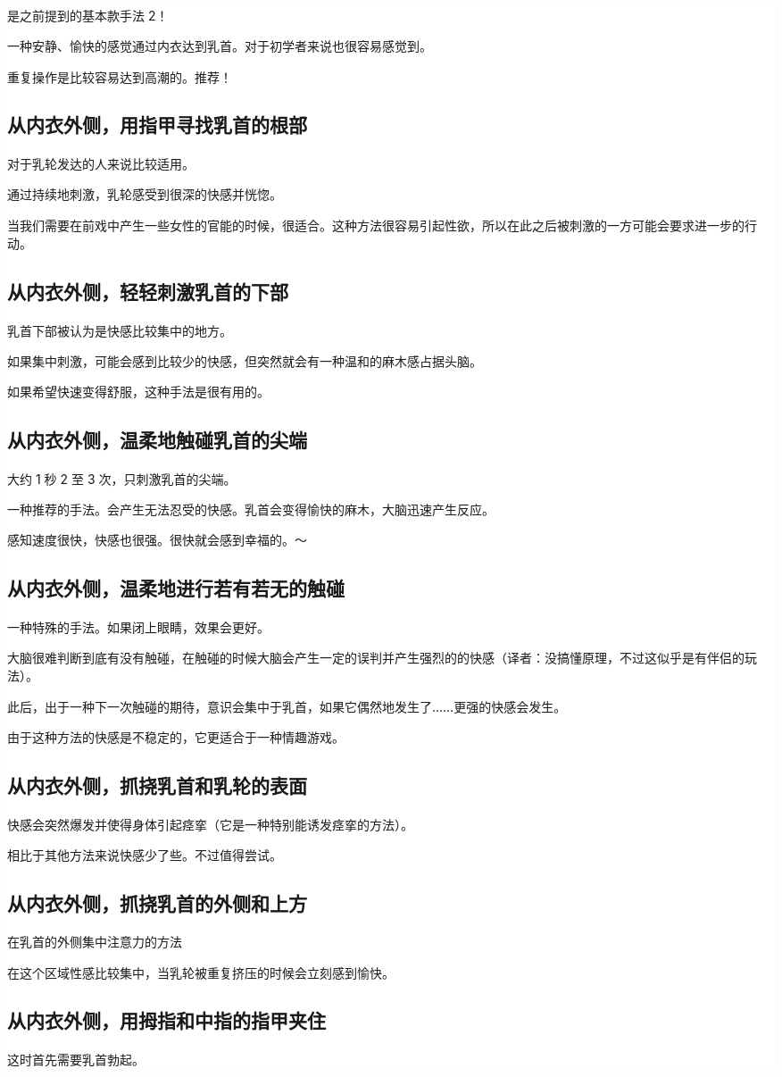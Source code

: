 是之前提到的基本款手法 2！

一种安静、愉快的感觉通过内衣达到乳首。对于初学者来说也很容易感觉到。

重复操作是比较容易达到高潮的。推荐！

## 从内衣外侧，用指甲寻找乳首的根部

对于乳轮发达的人来说比较适用。

通过持续地刺激，乳轮感受到很深的快感并恍惚。

当我们需要在前戏中产生一些女性的官能的时候，很适合。这种方法很容易引起性欲，所以在此之后被刺激的一方可能会要求进一步的行动。

## 从内衣外侧，轻轻刺激乳首的下部

乳首下部被认为是快感比较集中的地方。

如果集中刺激，可能会感到比较少的快感，但突然就会有一种温和的麻木感占据头脑。

如果希望快速变得舒服，这种手法是很有用的。

## 从内衣外侧，温柔地触碰乳首的尖端

大约 1 秒 2 至 3 次，只刺激乳首的尖端。

一种推荐的手法。会产生无法忍受的快感。乳首会变得愉快的麻木，大脑迅速产生反应。

感知速度很快，快感也很强。很快就会感到幸福的。～

## 从内衣外侧，温柔地进行若有若无的触碰

一种特殊的手法。如果闭上眼睛，效果会更好。

大脑很难判断到底有没有触碰，在触碰的时候大脑会产生一定的误判并产生强烈的的快感（译者：没搞懂原理，不过这似乎是有伴侣的玩法）。

此后，出于一种下一次触碰的期待，意识会集中于乳首，如果它偶然地发生了……更强的快感会发生。

由于这种方法的快感是不稳定的，它更适合于一种情趣游戏。

## 从内衣外侧，抓挠乳首和乳轮的表面

快感会突然爆发并使得身体引起痉挛（它是一种特别能诱发痉挛的方法）。

相比于其他方法来说快感少了些。不过值得尝试。

## 从内衣外侧，抓挠乳首的外侧和上方

在乳首的外侧集中注意力的方法

在这个区域性感比较集中，当乳轮被重复挤压的时候会立刻感到愉快。

## 从内衣外侧，用拇指和中指的指甲夹住

这时首先需要乳首勃起。

